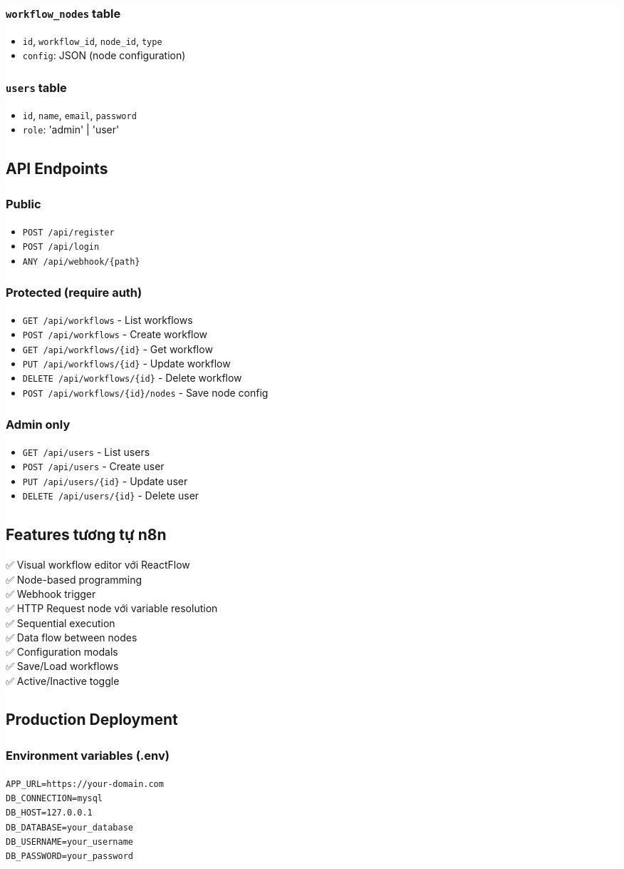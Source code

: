 ### `workflow_nodes` table
- `id`, `workflow_id`, `node_id`, `type`
- `config`: JSON (node configuration)

### `users` table
- `id`, `name`, `email`, `password`
- `role`: 'admin' | 'user'

## API Endpoints

### Public
- `POST /api/register`
- `POST /api/login`
- `ANY /api/webhook/{path}`

### Protected (require auth)
- `GET /api/workflows` - List workflows
- `POST /api/workflows` - Create workflow
- `GET /api/workflows/{id}` - Get workflow
- `PUT /api/workflows/{id}` - Update workflow
- `DELETE /api/workflows/{id}` - Delete workflow
- `POST /api/workflows/{id}/nodes` - Save node config

### Admin only
- `GET /api/users` - List users
- `POST /api/users` - Create user
- `PUT /api/users/{id}` - Update user
- `DELETE /api/users/{id}` - Delete user

## Features tương tự n8n

✅ Visual workflow editor với ReactFlow  
✅ Node-based programming  
✅ Webhook trigger  
✅ HTTP Request node với variable resolution  
✅ Sequential execution  
✅ Data flow between nodes  
✅ Configuration modals  
✅ Save/Load workflows  
✅ Active/Inactive toggle  

## Production Deployment

### Environment variables (.env)
```
APP_URL=https://your-domain.com
DB_CONNECTION=mysql
DB_HOST=127.0.0.1
DB_DATABASE=your_database
DB_USERNAME=your_username
DB_PASSWORD=your_password
```
